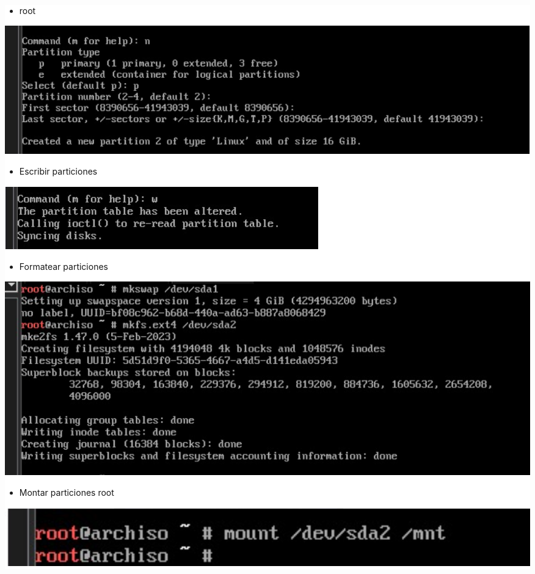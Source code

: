 - root

![Untitled](Img/img5.png)

- Escribir particiones

![Untitled](Img/img6.png)

- Formatear particiones

![Untitled](Img/img7.png)

- Montar particiones root

![Untitled](Img/img8.png)
